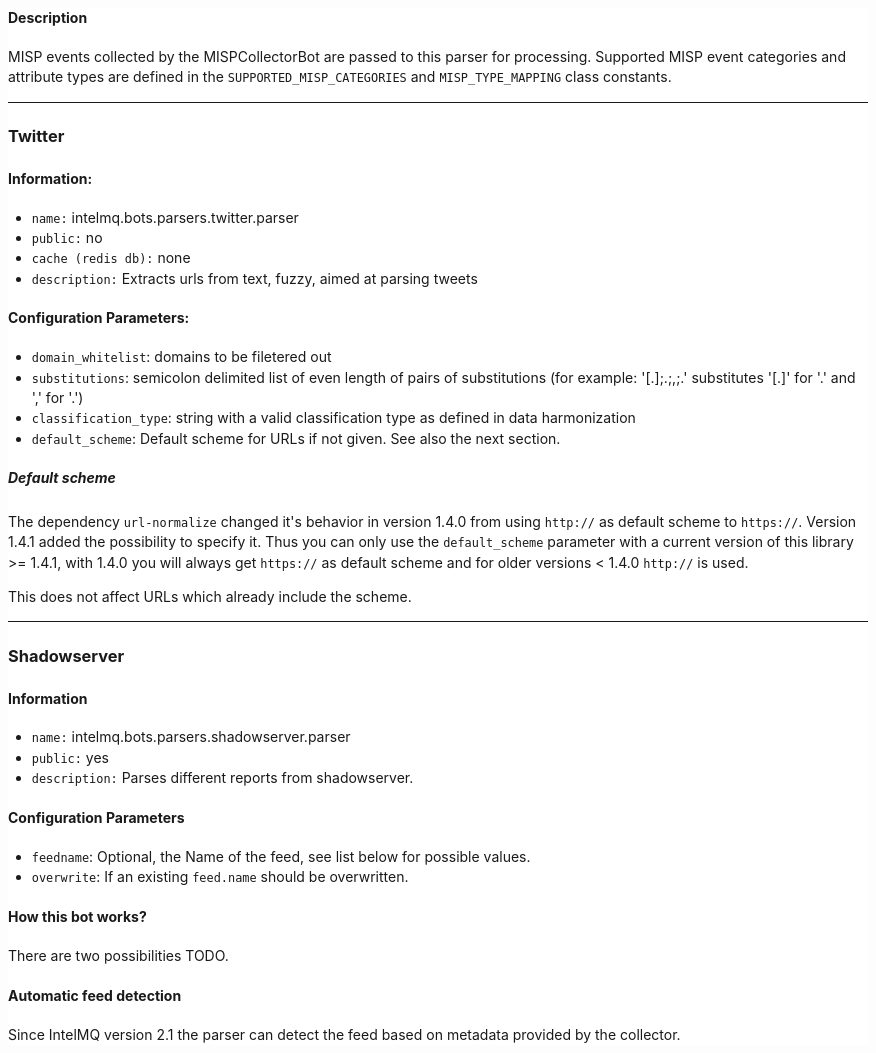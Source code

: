 #### Description

MISP events collected by the MISPCollectorBot are passed to this parser
for processing. Supported MISP event categories and attribute types are
defined in the `SUPPORTED_MISP_CATEGORIES` and `MISP_TYPE_MAPPING` class
constants.

* * *

### Twitter

#### Information:
* `name:` intelmq.bots.parsers.twitter.parser
* `public:` no
* `cache (redis db):` none
* `description:` Extracts urls from text, fuzzy, aimed at parsing tweets

#### Configuration Parameters:

* `domain_whitelist`: domains to be filetered out
* `substitutions`: semicolon delimited list of even length of pairs of substitutions (for example: '[.];.;,;.' substitutes '[.]' for '.' and ',' for '.')
* `classification_type`: string with a valid classification type as defined in data harmonization
* `default_scheme`: Default scheme for URLs if not given. See also the next section.

##### Default scheme

The dependency `url-normalize` changed it's behavior in version 1.4.0 from using `http://` as default scheme to `https://`. Version 1.4.1 added the possibility to specify it. Thus you can only use the `default_scheme` parameter with a current version of this library >= 1.4.1, with 1.4.0 you will always get `https://` as default scheme and for older versions < 1.4.0 `http://` is used.

This does not affect URLs which already include the scheme.

* * *

### Shadowserver

#### Information
* `name:` intelmq.bots.parsers.shadowserver.parser
* `public:` yes
* `description:` Parses different reports from shadowserver.

#### Configuration Parameters

 * `feedname`: Optional, the Name of the feed, see list below for possible values.
 * `overwrite`: If an existing `feed.name` should be overwritten.

#### How this bot works?

There are two possibilities TODO.

#### Automatic feed detection
Since IntelMQ version 2.1 the parser can detect the feed based on metadata provided by the collector.
